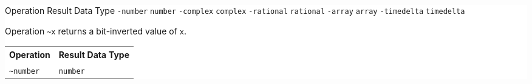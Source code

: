 <tr>
<th>
Operation</th>
<th>
Result Data Type</th>
</tr>

<tr>
<td>
<code>-number</code></td>
<td>
<code>number</code></td>
</tr>

<tr>
<td>
<code>-complex</code></td>
<td>
<code>complex</code></td>
</tr>

<tr>
<td>
<code>-rational</code></td>
<td>
<code>rational</code></td>
</tr>

<tr>
<td>
<code>-array</code></td>
<td>
<code>array</code></td>
</tr>

<tr>
<td>
<code>-timedelta</code></td>
<td>
<code>timedelta</code></td>
</tr>

</table>

</p>
<p>
Operation <code>~x</code> returns a bit-inverted value of <code>x</code>.
</p>
<p>
<table>
<tr>
<th>
Operation</th>
<th>
Result Data Type</th>
</tr>

<tr>
<td>
<code>~number</code></td>
<td>
<code>number</code></td>
</tr>

</table>

</p>
<p>